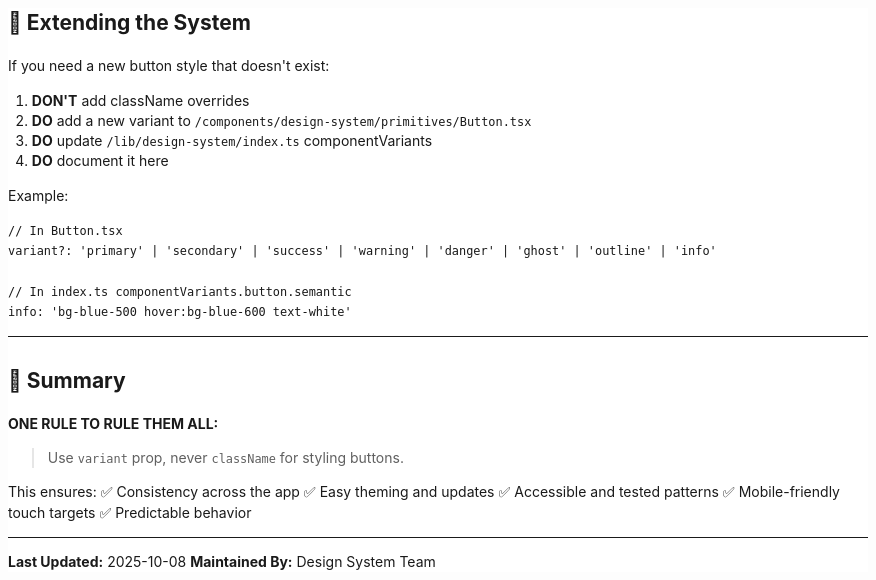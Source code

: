
## 🔧 **Extending the System**

If you need a new button style that doesn't exist:

1. **DON'T** add className overrides
2. **DO** add a new variant to `/components/design-system/primitives/Button.tsx`
3. **DO** update `/lib/design-system/index.ts` componentVariants
4. **DO** document it here

Example:
```tsx
// In Button.tsx
variant?: 'primary' | 'secondary' | 'success' | 'warning' | 'danger' | 'ghost' | 'outline' | 'info'

// In index.ts componentVariants.button.semantic
info: 'bg-blue-500 hover:bg-blue-600 text-white'
```

---

## 🎯 **Summary**

**ONE RULE TO RULE THEM ALL:**
> Use `variant` prop, never `className` for styling buttons.

This ensures:
✅ Consistency across the app
✅ Easy theming and updates
✅ Accessible and tested patterns
✅ Mobile-friendly touch targets
✅ Predictable behavior

---

**Last Updated:** 2025-10-08
**Maintained By:** Design System Team
